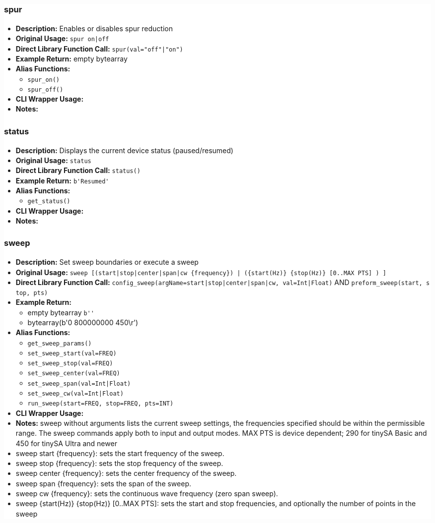 
### **spur**
* **Description:** Enables or disables spur reduction
* **Original Usage:** `spur on|off`
* **Direct Library Function Call:** `spur(val="off"|"on")`
* **Example Return:** empty bytearray
* **Alias Functions:**
    * `spur_on()`
    * `spur_off()`
* **CLI Wrapper Usage:**
* **Notes:** 
 

### **status**
* **Description:** Displays the current device status (paused/resumed)
* **Original Usage:** `status`
* **Direct Library Function Call:** `status()`
* **Example Return:** `b'Resumed'`
* **Alias Functions:**
    * `get_status()`
* **CLI Wrapper Usage:**
* **Notes:** 

### **sweep**
* **Description:** Set sweep boundaries or execute a sweep
* **Original Usage:** `sweep [(start|stop|center|span|cw {frequency}) | ({start(Hz)} {stop(Hz)} [0..MAX PTS] ) ]`
* **Direct Library Function Call:** `config_sweep(argName=start|stop|center|span|cw, val=Int|Float)` AND `preform_sweep(start, stop, pts)`
* **Example Return:** 
    * empty bytearray `b''`
    * bytearray(b'0 800000000 450\r')
* **Alias Functions:**
    * `get_sweep_params()`
    * `set_sweep_start(val=FREQ)`
    * `set_sweep_stop(val=FREQ)`
    * `set_sweep_center(val=FREQ)`
    * `set_sweep_span(val=Int|Float)`
    * `set_sweep_cw(val=Int|Float)`
    * `run_sweep(start=FREQ, stop=FREQ, pts=INT)`
* **CLI Wrapper Usage:**
* **Notes:**  sweep without arguments lists the current sweep settings, the frequencies specified should be within the permissible range. The sweep commands apply both to input and output modes. MAX PTS is device dependent; 290 for tinySA Basic and 450 for tinySA Ultra and newer
* sweep start {frequency}: sets the start frequency of the sweep.
* sweep stop {frequency}: sets the stop frequency of the sweep.
* sweep center {frequency}: sets the center frequency of the sweep.
* sweep span {frequency}: sets the span of the sweep.
* sweep cw {frequency}: sets the continuous wave frequency (zero span sweep). 
* sweep {start(Hz)} {stop(Hz)} [0..MAX PTS]: sets the start and stop frequencies, and optionally the number of points in the sweep
 